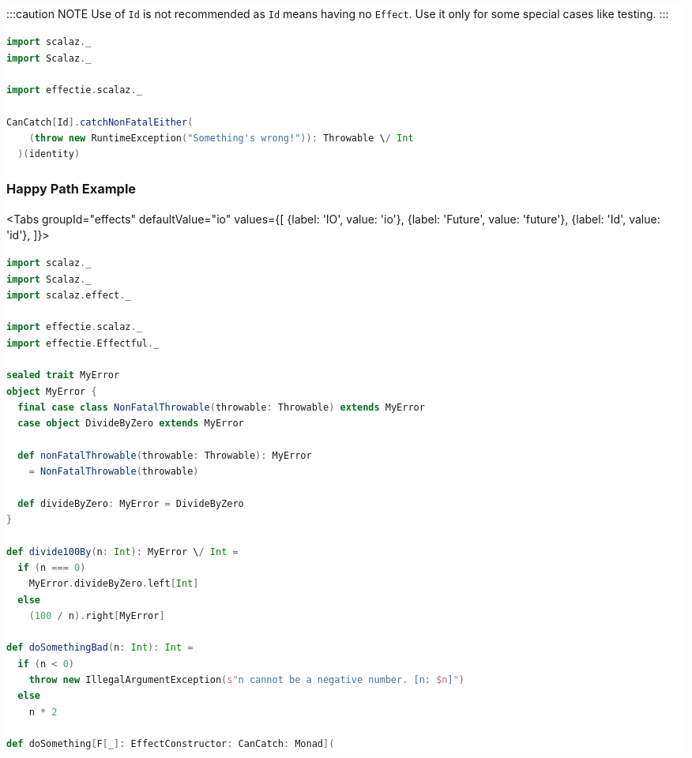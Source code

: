   </TabItem>
  
  <TabItem value="id">

:::caution NOTE
Use of `Id` is not recommended as `Id` means having no `Effect`. Use it only for some special cases like testing.
:::

```scala mdoc:reset-object
import scalaz._
import Scalaz._

import effectie.scalaz._

CanCatch[Id].catchNonFatalEither(
    (throw new RuntimeException("Something's wrong!")): Throwable \/ Int
  )(identity)
```

  </TabItem>
</Tabs>

### Happy Path Example
<Tabs
  groupId="effects"
  defaultValue="io"
  values={[
    {label: 'IO', value: 'io'},
    {label: 'Future', value: 'future'},
    {label: 'Id', value: 'id'},
  ]}>
  <TabItem value="io">

```scala mdoc:reset-object
import scalaz._
import Scalaz._
import scalaz.effect._

import effectie.scalaz._
import effectie.Effectful._

sealed trait MyError
object MyError {
  final case class NonFatalThrowable(throwable: Throwable) extends MyError
  case object DivideByZero extends MyError
  
  def nonFatalThrowable(throwable: Throwable): MyError
    = NonFatalThrowable(throwable)

  def divideByZero: MyError = DivideByZero
}

def divide100By(n: Int): MyError \/ Int =
  if (n === 0)
    MyError.divideByZero.left[Int]
  else
    (100 / n).right[MyError]

def doSomethingBad(n: Int): Int =
  if (n < 0)
    throw new IllegalArgumentException(s"n cannot be a negative number. [n: $n]")
  else
    n * 2

def doSomething[F[_]: EffectConstructor: CanCatch: Monad](
```